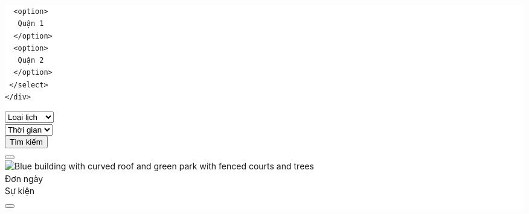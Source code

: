      <option>
       Quận 1
      </option>
      <option>
       Quận 2
      </option>
     </select>
    </div>
   </form>
   <form class="row g-2 align-items-center">
    <div class="col-4">
     <select class="form-select text-green" aria-label="Loại lịch">
      <option selected disabled>
       Loại lịch
      </option>
      <option>
       Đơn ngày
      </option>
      <option>
       Đặt trước
      </option>
     </select>
    </div>
    <div class="col-4">
     <select class="form-select text-green" aria-label="Thời gian">
      <option selected disabled>
       Thời gian
      </option>
      <option>
       Sáng
      </option>
      <option>
       Chiều
      </option>
     </select>
    </div>
    <div class="col-2 d-grid">
     <button class="btn btn-green" type="submit">
      Tìm kiếm
     </button>
    </div>
    <div class="col-2 d-grid">
     <button aria-label="Reset search" class="btn btn-yellow" type="reset">
      <i class="fas fa-sync-alt"></i>
     </button>
    </div>
   </form>
  </div>
  
  <div class="card mx-3 mb-4 rounded-xl shadow position-relative overflow-hidden">
   <img alt="Blue building with curved roof and green park with fenced courts and trees" class="card-img-top" src="https://storage.googleapis.com/a1aa/image/458c85e3-7e64-4e4e-cfa5-1136b9750e85.jpg"/>
   <div class="position-absolute top-2 start-2 d-flex gap-2 text-white text-nowrap fs-7 fw-semibold rounded-pill px-3 py-1">
    <div class="bg-green rounded-pill d-flex align-items-center gap-1 px-3 py-1">
     <i class="far fa-star"></i>
     <span>Đơn ngày</span>
    </div>
    <div class="bg-purple rounded-pill px-3 py-1">
     Sự kiện
    </div>
   </div>
   <button aria-label="Favorite" class="btn btn-white rounded-circle shadow position-absolute top-2 right-14 p-2" style="right:3.5rem;">